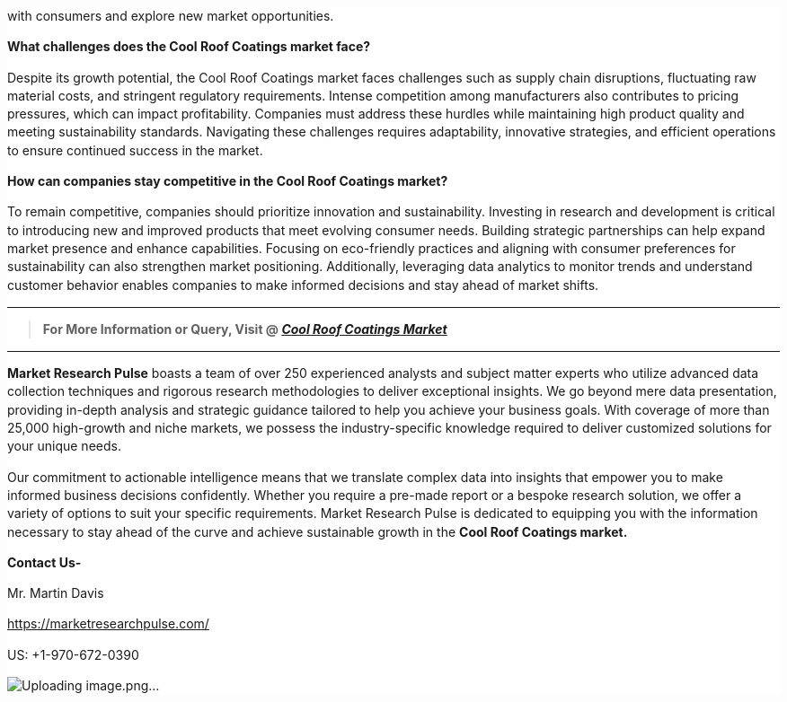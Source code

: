 with consumers and explore new market opportunities.</p><p><strong>What challenges does the Cool Roof Coatings market face?</strong></p><p>Despite its growth potential, the Cool Roof Coatings market faces challenges such as supply chain disruptions, fluctuating raw material costs, and stringent regulatory requirements. Intense competition among manufacturers also contributes to pricing pressures, which can impact profitability. Companies must address these hurdles while maintaining high product quality and meeting sustainability standards. Navigating these challenges requires adaptability, innovative strategies, and efficient operations to ensure continued success in the market.</p><p><strong>How can companies stay competitive in the Cool Roof Coatings market?</strong></p><p>To remain competitive, companies should prioritize innovation and sustainability. Investing in research and development is critical to introducing new and improved products that meet evolving consumer needs. Building strategic partnerships can help expand market presence and enhance capabilities. Focusing on eco-friendly practices and aligning with consumer preferences for sustainability can also strengthen market positioning. Additionally, leveraging data analytics to monitor trends and understand customer behavior enables companies to make informed decisions and stay ahead of market shifts.</p><hr /><blockquote><p><strong>For More Information or Query, Visit @&nbsp;<em><a href="https://marketresearchpulse.com/report/60114/cool-roof-coatings-market?utm_source=Linkedin&utm_medium=0116">Cool Roof Coatings Market</a></em></strong></p></blockquote><hr /><p><strong>Market Research Pulse</strong> boasts a team of over 250 experienced analysts and subject matter experts who utilize advanced data collection techniques and rigorous research methodologies to deliver exceptional insights. We go beyond mere data presentation, providing in-depth analysis and strategic guidance tailored to help you achieve your business goals. With coverage of more than 25,000 high-growth and niche markets, we possess the industry-specific knowledge required to deliver customized solutions for your unique needs.</p><p>Our commitment to actionable intelligence means that we translate complex data into insights that empower you to make informed business decisions confidently. Whether you require a pre-made report or a bespoke research solution, we offer a variety of options to suit your specific requirements. Market Research Pulse is dedicated to equipping you with the information necessary to stay ahead of the curve and achieve sustainable growth in the <strong>Cool Roof Coatings market.</strong></p><p><strong>Contact Us-</strong></p><p>Mr. Martin Davis</p><p>https://marketresearchpulse.com/</p><p>US: +1-970-672-0390</p>
![Uploading image.png…]()
